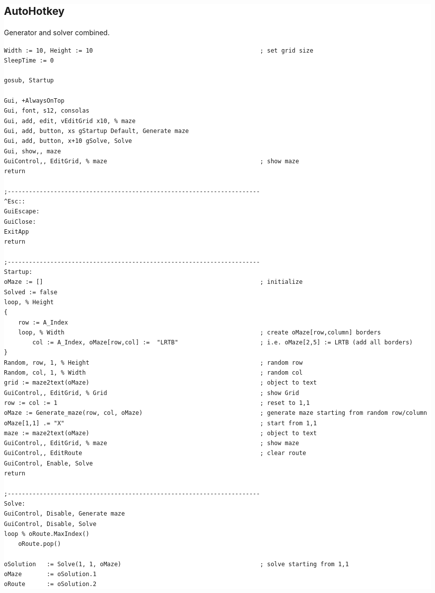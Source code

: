 

## AutoHotkey

Generator and solver combined.

```AutoHotkey
Width := 10, Height	:= 10												; set grid size
SleepTime := 0

gosub, Startup

Gui, +AlwaysOnTop
Gui, font, s12, consolas
Gui, add, edit, vEditGrid x10, % maze
Gui, add, button, xs gStartup Default, Generate maze
Gui, add, button, x+10 gSolve, Solve 
Gui, show,, maze
GuiControl,, EditGrid, % maze											; show maze
return

;-----------------------------------------------------------------------
^Esc::
GuiEscape:
GuiClose:
ExitApp
return

;-----------------------------------------------------------------------
Startup:
oMaze := []																; initialize 
Solved := false
loop, % Height
{
	row := A_Index
	loop, % Width														; create oMaze[row,column] borders 
		col := A_Index, oMaze[row,col] :=  "LRTB"						; i.e. oMaze[2,5] := LRTB (add all borders)
}
Random, row, 1, % Height												; random row
Random, col, 1, % Width													; random col
grid := maze2text(oMaze)												; object to text
GuiControl,, EditGrid, % Grid											; show Grid
row := col := 1															; reset to 1,1
oMaze := Generate_maze(row, col, oMaze)									; generate maze starting from random row/column
oMaze[1,1] .= "X"														; start from 1,1
maze := maze2text(oMaze)												; object to text
GuiControl,, EditGrid, % maze											; show maze
GuiControl,, EditRoute													; clear route
GuiControl, Enable, Solve
return

;-----------------------------------------------------------------------
Solve:
GuiControl, Disable, Generate maze
GuiControl, Disable, Solve
loop % oRoute.MaxIndex()
	oRoute.pop()

oSolution	:= Solve(1, 1, oMaze)										; solve starting from 1,1
oMaze 		:= oSolution.1
oRoute 		:= oSolution.2
```